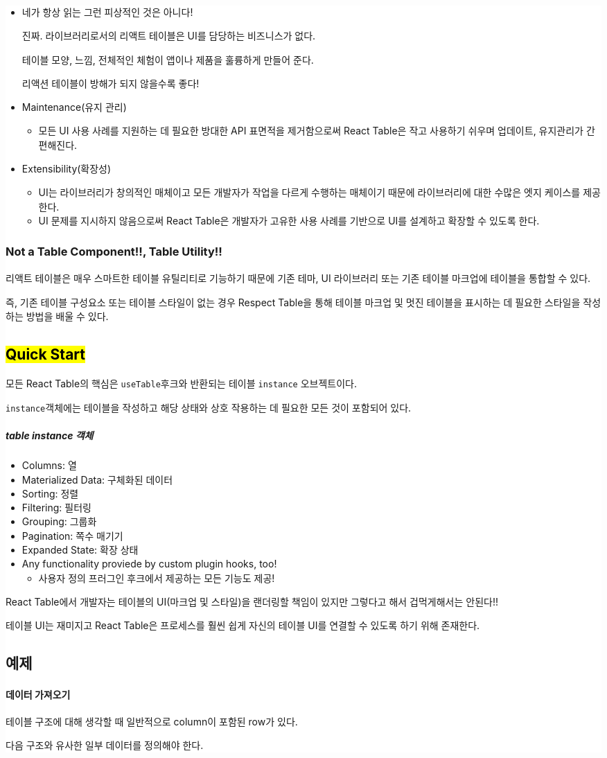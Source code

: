   - 네가 항상 읽는 그런 피상적인 것은 아니다!  

    진짜. 라이브러리로서의 리액트 테이블은 UI를 담당하는 비즈니스가 없다.  

    테이블 모양, 느낌, 전체적인 체험이 앱이나 제품을 훌륭하게 만들어 준다.  

    리액션 테이블이 방해가 되지 않을수록 좋다!  

- Maintenance(유지 관리)

  - 모든 UI 사용 사례를 지원하는 데 필요한 방대한 API 표면적을 제거함으로써 React Table은 작고 사용하기 쉬우며 업데이트, 유지관리가 간편해진다.

- Extensibility(확장성)

  - UI는 라이브러리가 창의적인 매체이고 모든 개발자가 작업을 다르게 수행하는 매체이기 때문에 라이브러리에 대한 수많은 엣지 케이스를 제공한다.  
  - UI 문제를 지시하지 않음으로써 React Table은 개발자가 고유한 사용 사례를 기반으로 UI를 설계하고 확장할 수 있도록 한다.



### Not a Table Component!!, Table Utility!!

 리액트 테이블은 매우 스마트한 테이블 유틸리티로 기능하기 때문에 기존 테마, UI 라이브러리 또는 기존 테이블 마크업에 테이블을 통합할 수 있다.  

 즉, 기존 테이블 구성요소 또는 테이블 스타일이 없는 경우 Respect Table을 통해 테이블 마크업 및 멋진 테이블을 표시하는 데 필요한 스타일을 작성하는 방법을 배울 수 있다.  

  

## <mark>Quick Start</mark>

모든 React Table의 핵심은 `useTable`후크와 반환되는 테이블 `instance` 오브젝트이다.  

`instance`객체에는 테이블을 작성하고 해당 상태와 상호 작용하는 데 필요한 모든 것이 포함되어 있다.  

##### table instance 객체

- Columns: 열
- Materialized Data: 구체화된 데이터
- Sorting: 정렬
- Filtering: 필터링
- Grouping: 그룹화
- Pagination: 쪽수 매기기
- Expanded State: 확장 상태
- Any functionality proviede by custom plugin hooks, too!
  - 사용자 정의 프러그인 후크에서 제공하는 모든 기능도 제공!

React Table에서 개발자는 테이블의 UI(마크업 및 스타일)을 랜더링할 책임이 있지만 그렇다고 해서 겁먹게해서는 안된다!!  

테이블 UI는 재미지고 React Table은 프로세스를 훨씬 쉽게 자신의 테이블 UI를 연결할 수 있도록 하기 위해 존재한다.  

  

## 예제

#### 데이터 가져오기

테이블 구조에 대해 생각할 때 일반적으로 column이 포함된 row가 있다.  

다음 구조와 유사한 일부 데이터를 정의해야 한다.  
